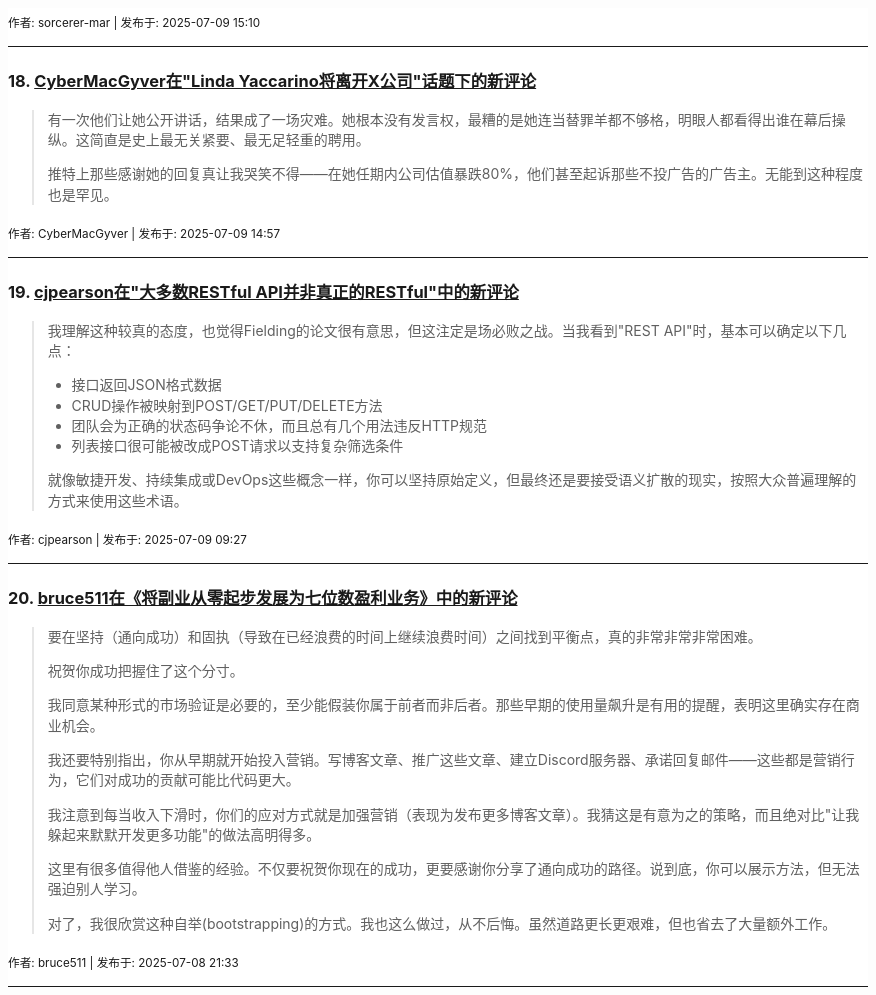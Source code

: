 <sub>作者: sorcerer-mar | 发布于: 2025-07-09 15:10</sub>

---

### 18. [CyberMacGyver在"Linda Yaccarino将离开X公司"话题下的新评论](https://news.ycombinator.com/item?id=44510796)
> 有一次他们让她公开讲话，结果成了一场灾难。她根本没有发言权，最糟的是她连当替罪羊都不够格，明眼人都看得出谁在幕后操纵。这简直是史上最无关紧要、最无足轻重的聘用。
> 
> 推特上那些感谢她的回复真让我哭笑不得——在她任期内公司估值暴跌80%，他们甚至起诉那些不投广告的广告主。无能到这种程度也是罕见。

<sub>作者: CyberMacGyver | 发布于: 2025-07-09 14:57</sub>

---

### 19. [cjpearson在"大多数RESTful API并非真正的RESTful"中的新评论](https://news.ycombinator.com/item?id=44507911)
> 我理解这种较真的态度，也觉得Fielding的论文很有意思，但这注定是场必败之战。当我看到"REST API"时，基本可以确定以下几点：
> 
> - 接口返回JSON格式数据
> - CRUD操作被映射到POST/GET/PUT/DELETE方法
> - 团队会为正确的状态码争论不休，而且总有几个用法违反HTTP规范
> - 列表接口很可能被改成POST请求以支持复杂筛选条件
> 
> 就像敏捷开发、持续集成或DevOps这些概念一样，你可以坚持原始定义，但最终还是要接受语义扩散的现实，按照大众普遍理解的方式来使用这些术语。

<sub>作者: cjpearson | 发布于: 2025-07-09 09:27</sub>

---

### 20. [bruce511在《将副业从零起步发展为七位数盈利业务》中的新评论](https://news.ycombinator.com/item?id=44504254)
> 要在坚持（通向成功）和固执（导致在已经浪费的时间上继续浪费时间）之间找到平衡点，真的非常非常非常困难。
> 
> 祝贺你成功把握住了这个分寸。
> 
> 我同意某种形式的市场验证是必要的，至少能假装你属于前者而非后者。那些早期的使用量飙升是有用的提醒，表明这里确实存在商业机会。
> 
> 我还要特别指出，你从早期就开始投入营销。写博客文章、推广这些文章、建立Discord服务器、承诺回复邮件——这些都是营销行为，它们对成功的贡献可能比代码更大。
> 
> 我注意到每当收入下滑时，你们的应对方式就是加强营销（表现为发布更多博客文章）。我猜这是有意为之的策略，而且绝对比"让我躲起来默默开发更多功能"的做法高明得多。
> 
> 这里有很多值得他人借鉴的经验。不仅要祝贺你现在的成功，更要感谢你分享了通向成功的路径。说到底，你可以展示方法，但无法强迫别人学习。
> 
> 对了，我很欣赏这种自举(bootstrapping)的方式。我也这么做过，从不后悔。虽然道路更长更艰难，但也省去了大量额外工作。

<sub>作者: bruce511 | 发布于: 2025-07-08 21:33</sub>

---
